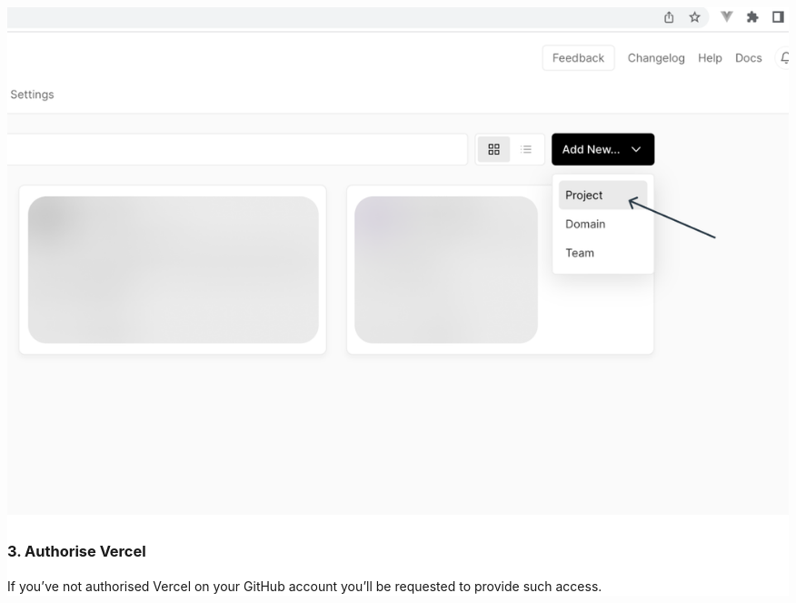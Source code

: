 ![Screenshot of adding a new project on the vercel dashboard](05-vercel-add-new-project.png)

### 3. Authorise Vercel

If you’ve not authorised Vercel on your GitHub account you’ll be requested to
provide such access.
